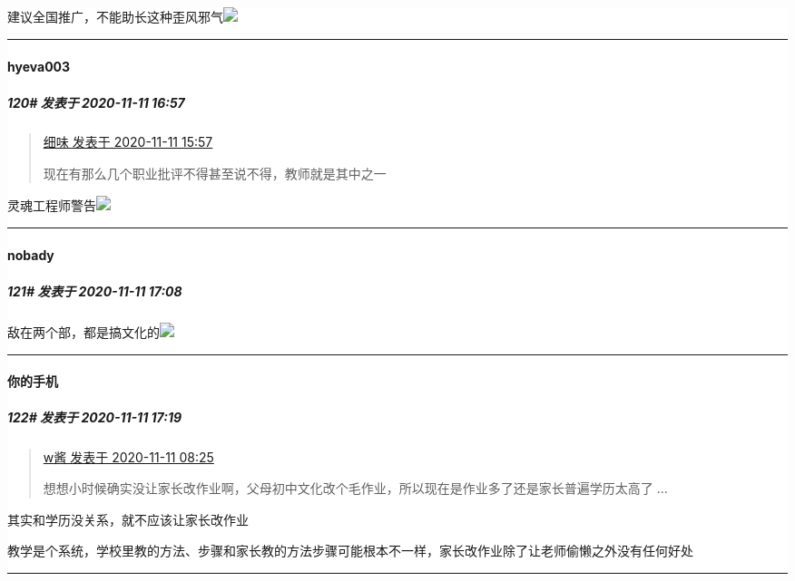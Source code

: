 


建议全国推广，不能助长这种歪风邪气<img src="https://static.saraba1st.com/image/smiley/face2017/001.png" referrerpolicy="no-referrer">







*****

####  hyeva003  
##### 120#       发表于 2020-11-11 16:57



<blockquote><a href="httphttps://bbs.saraba1st.com/2b/forum.php?mod=redirect&amp;goto=findpost&amp;pid=49360041&amp;ptid=1971551" target="_blank">细味 发表于 2020-11-11 15:57</a>

现在有那么几个职业批评不得甚至说不得，教师就是其中之一</blockquote>
灵魂工程师警告<img src="https://static.saraba1st.com/image/smiley/face2017/212.png" referrerpolicy="no-referrer">







*****

####  nobady  
##### 121#       发表于 2020-11-11 17:08




敌在两个部，都是搞文化的<img src="https://static.saraba1st.com/image/smiley/face2017/032.png" referrerpolicy="no-referrer">







*****

####  你的手机  
##### 122#       发表于 2020-11-11 17:19



<blockquote><a href="httphttps://bbs.saraba1st.com/2b/forum.php?mod=redirect&amp;goto=findpost&amp;pid=49354912&amp;ptid=1971551" target="_blank">w酱 发表于 2020-11-11 08:25</a>

想想小时候确实没让家长改作业啊，父母初中文化改个毛作业，所以现在是作业多了还是家长普遍学历太高了 ...</blockquote>
其实和学历没关系，就不应该让家长改作业

教学是个系统，学校里教的方法、步骤和家长教的方法步骤可能根本不一样，家长改作业除了让老师偷懒之外没有任何好处







*****
